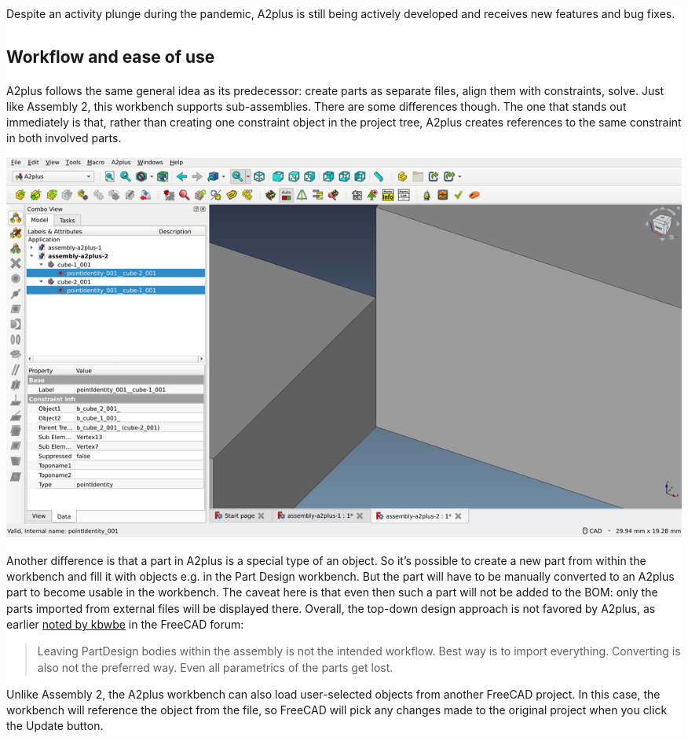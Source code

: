 Despite an activity plunge during the pandemic, A2plus is still being actively developed and receives new features and bug fixes.

## Workflow and ease of use

A2plus follows the same general idea as its predecessor: create parts as separate files, align them with constraints, solve. Just like Assembly 2, this workbench supports sub-assemblies.
There are some differences though. The one that stands out immediately is that, rather than creating one constraint object in the project tree, A2plus creates references to the same constraint in both involved parts.

![A2plus Constraints in the Project Tree](freecad-a2plus-constraints-in-project-tree.png)

Another difference is that a part in A2plus is a special type of an object. So it’s possible to create a new part from within the workbench and fill it with objects e.g. in the Part Design workbench. But the part will have to be manually converted to an A2plus part to become usable in the workbench. The caveat here is that even then such a part will not be added to the BOM: only the parts imported from external files will be displayed there. Overall, the top-down design approach is not favored by A2plus, as earlier [noted by kbwbe](https://forum.freecad.org/viewtopic.php?style=1&p=265666#p265666) in the FreeCAD forum:

> Leaving PartDesign bodies within the assembly is not the intended workflow. Best way is to import everything. Converting is also not the preferred way. Even all parametrics of the parts get lost.

Unlike Assembly 2, the A2plus workbench can also load user-selected objects from another FreeCAD project. In this case, the workbench will reference the object from the file, so FreeCAD will pick any changes made to the original project when you click the Update button.
